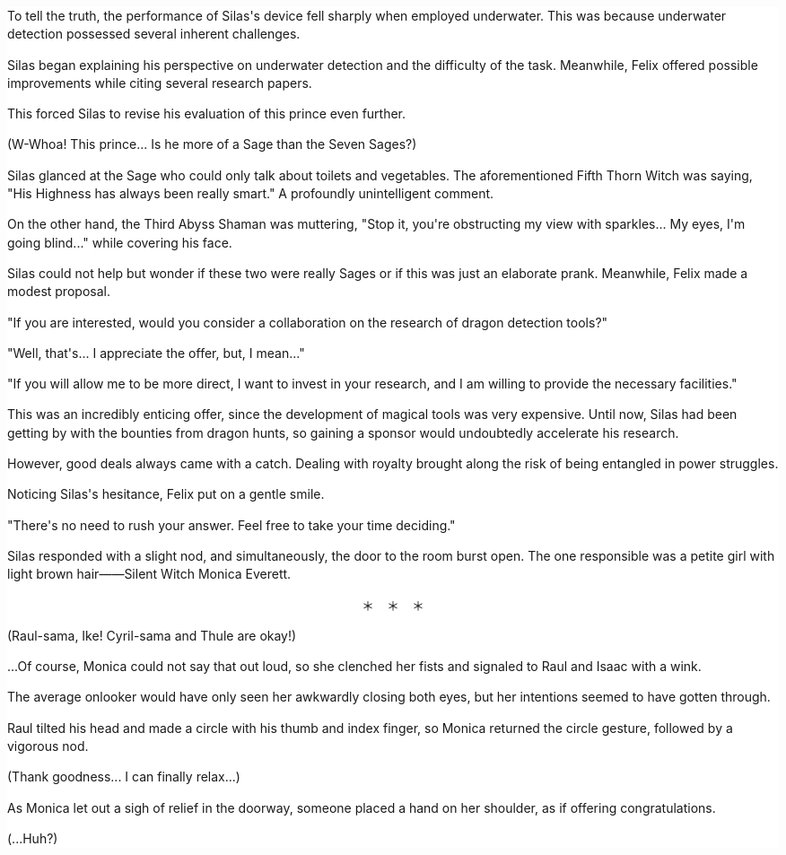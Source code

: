 To tell the truth, the performance of Silas's device fell sharply when employed underwater. This was because underwater detection possessed several inherent challenges.

Silas began explaining his perspective on underwater detection and the difficulty of the task. Meanwhile, Felix offered possible improvements while citing several research papers.

This forced Silas to revise his evaluation of this prince even further.

(W-Whoa! This prince... Is he more of a Sage than the Seven Sages?)

Silas glanced at the Sage who could only talk about toilets and vegetables. The aforementioned Fifth Thorn Witch was saying, "His Highness has always been really smart." A profoundly unintelligent comment.

On the other hand, the Third Abyss Shaman was muttering, "Stop it, you're obstructing my view with sparkles... My eyes, I'm going blind..." while covering his face.

Silas could not help but wonder if these two were really Sages or if this was just an elaborate prank. Meanwhile, Felix made a modest proposal.

"If you are interested, would you consider a collaboration on the research of dragon detection tools?"

"Well, that's... I appreciate the offer, but, I mean..."

"If you will allow me to be more direct, I want to invest in your research, and I am willing to provide the necessary facilities."

This was an incredibly enticing offer, since the development of magical tools was very expensive. Until now, Silas had been getting by with the bounties from dragon hunts, so gaining a sponsor would undoubtedly accelerate his research.

However, good deals always came with a catch. Dealing with royalty brought along the risk of being entangled in power struggles.

Noticing Silas's hesitance, Felix put on a gentle smile.

"There's no need to rush your answer. Feel free to take your time deciding."

Silas responded with a slight nod, and simultaneously, the door to the room burst open. The one responsible was a petite girl with light brown hair——Silent Witch Monica Everett.

<p style="text-align: center;">＊　＊　＊</p>

(Raul-sama, Ike! Cyril-sama and Thule are okay!)

...Of course, Monica could not say that out loud, so she clenched her fists and signaled to Raul and Isaac with a wink.

The average onlooker would have only seen her awkwardly closing both eyes, but her intentions seemed to have gotten through.

Raul tilted his head and made a circle with his thumb and index finger, so Monica returned the circle gesture, followed by a vigorous nod.

(Thank goodness... I can finally relax...)

As Monica let out a sigh of relief in the doorway, someone placed a hand on her shoulder, as if offering congratulations.

(...Huh?)
